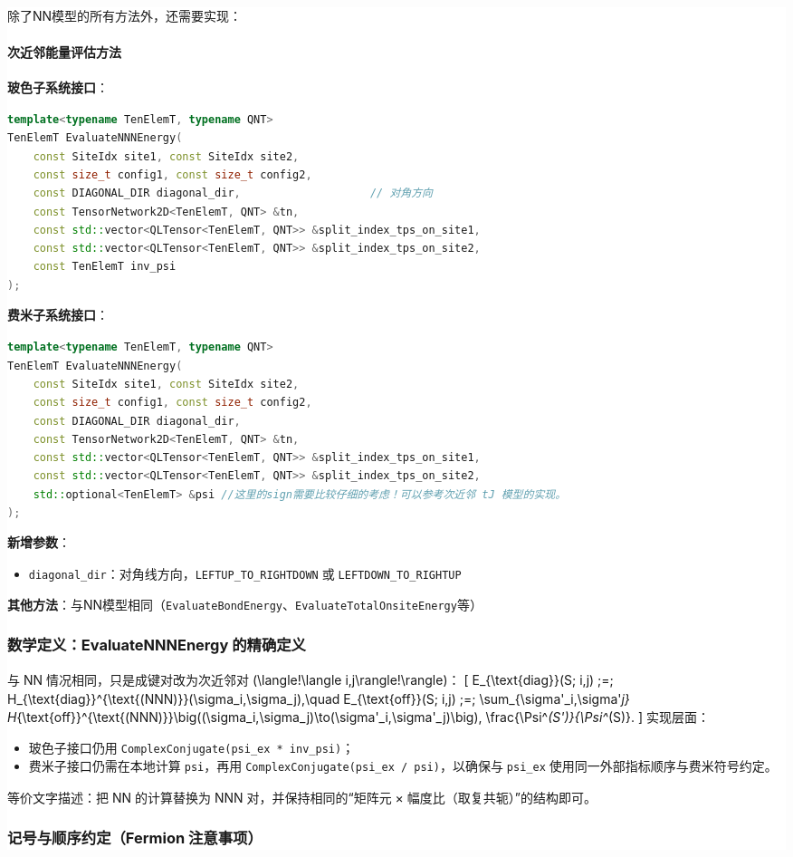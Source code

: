 除了NN模型的所有方法外，还需要实现：

#### 次近邻能量评估方法
**玻色子系统接口**：
```cpp
template<typename TenElemT, typename QNT>
TenElemT EvaluateNNNEnergy(
    const SiteIdx site1, const SiteIdx site2,
    const size_t config1, const size_t config2,
    const DIAGONAL_DIR diagonal_dir,                    // 对角方向
    const TensorNetwork2D<TenElemT, QNT> &tn,
    const std::vector<QLTensor<TenElemT, QNT>> &split_index_tps_on_site1,
    const std::vector<QLTensor<TenElemT, QNT>> &split_index_tps_on_site2,
    const TenElemT inv_psi
);
```

**费米子系统接口**：
```cpp
template<typename TenElemT, typename QNT>
TenElemT EvaluateNNNEnergy(
    const SiteIdx site1, const SiteIdx site2,
    const size_t config1, const size_t config2,
    const DIAGONAL_DIR diagonal_dir,
    const TensorNetwork2D<TenElemT, QNT> &tn,
    const std::vector<QLTensor<TenElemT, QNT>> &split_index_tps_on_site1,
    const std::vector<QLTensor<TenElemT, QNT>> &split_index_tps_on_site2,
    std::optional<TenElemT> &psi //这里的sign需要比较仔细的考虑！可以参考次近邻 tJ 模型的实现。
);
```

**新增参数**：
- `diagonal_dir`：对角线方向，`LEFTUP_TO_RIGHTDOWN` 或 `LEFTDOWN_TO_RIGHTUP`

**其他方法**：与NN模型相同（`EvaluateBondEnergy`、`EvaluateTotalOnsiteEnergy`等）

### 数学定义：EvaluateNNNEnergy 的精确定义

与 NN 情况相同，只是成键对改为次近邻对 \(\langle\!\langle i,j\rangle\!\rangle\)：
\[
E_{\text{diag}}(S; i,j)
\;=\; H_{\text{diag}}^{\text{(NNN)}}(\sigma_i,\sigma_j),\quad
E_{\text{off}}(S; i,j)
\;=\; \sum_{\sigma'_i,\sigma'_j} H_{\text{off}}^{\text{(NNN)}}\big((\sigma_i,\sigma_j)\to(\sigma'_i,\sigma'_j)\big)\, \frac{\Psi^*(S')}{\Psi^*(S)}.
\]
实现层面：
- 玻色子接口仍用 `ComplexConjugate(psi_ex * inv_psi)`；
- 费米子接口仍需在本地计算 `psi`，再用 `ComplexConjugate(psi_ex / psi)`，以确保与 `psi_ex` 使用同一外部指标顺序与费米符号约定。

等价文字描述：把 NN 的计算替换为 NNN 对，并保持相同的“矩阵元 × 幅度比（取复共轭）”的结构即可。

### 记号与顺序约定（Fermion 注意事项）
